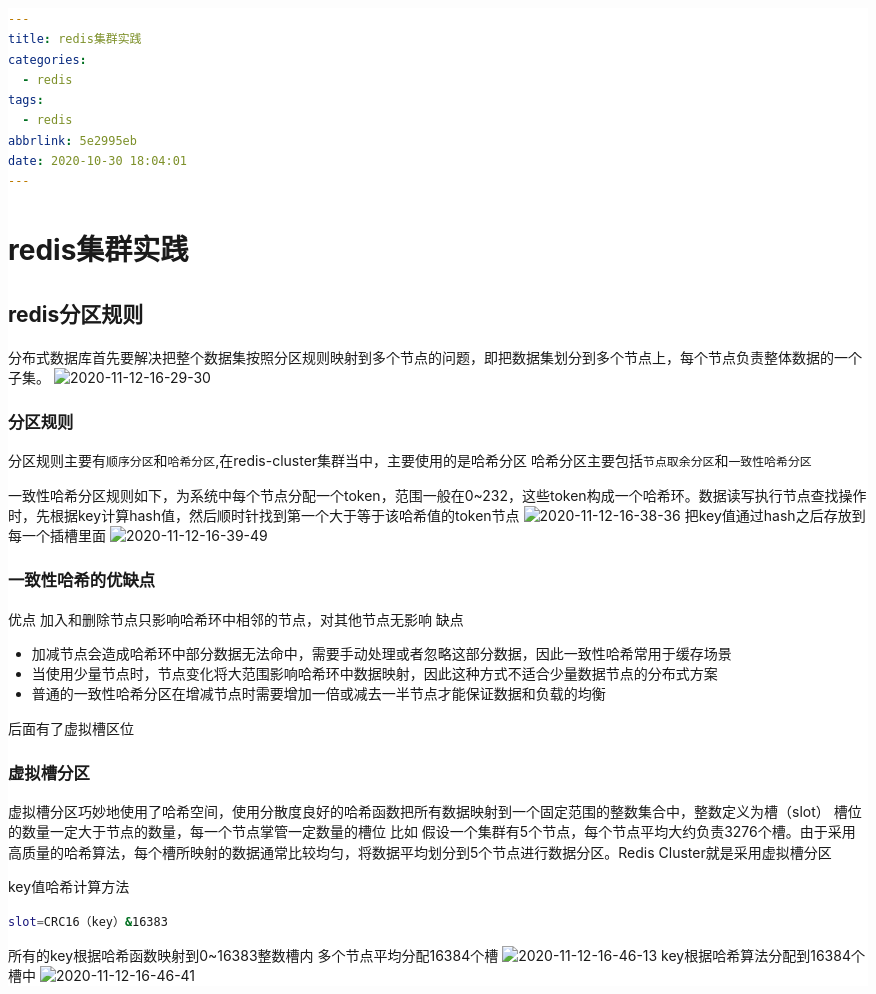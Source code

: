 ```yaml
---
title: redis集群实践
categories:
  - redis
tags:
  - redis
abbrlink: 5e2995eb
date: 2020-10-30 18:04:01
---
```






# redis集群实践

## redis分区规则
分布式数据库首先要解决把整个数据集按照分区规则映射到多个节点的问题，即把数据集划分到多个节点上，每个节点负责整体数据的一个子集。
![2020-11-12-16-29-30](http://noback.upyun.com/2020-11-12-16-29-30.png)

### 分区规则
分区规则主要有`顺序分区`和`哈希分区`,在redis-cluster集群当中，主要使用的是哈希分区
哈希分区主要包括`节点取余分区`和`一致性哈希分区`

一致性哈希分区规则如下，为系统中每个节点分配一个token，范围一般在0~232，这些token构成一个哈希环。数据读写执行节点查找操作时，先根据key计算hash值，然后顺时针找到第一个大于等于该哈希值的token节点
![2020-11-12-16-38-36](http://noback.upyun.com/2020-11-12-16-38-36.png)
把key值通过hash之后存放到每一个插槽里面
![2020-11-12-16-39-49](http://noback.upyun.com/2020-11-12-16-39-49.png)


### 一致性哈希的优缺点
优点
加入和删除节点只影响哈希环中相邻的节点，对其他节点无影响
缺点
- 加减节点会造成哈希环中部分数据无法命中，需要手动处理或者忽略这部分数据，因此一致性哈希常用于缓存场景
- 当使用少量节点时，节点变化将大范围影响哈希环中数据映射，因此这种方式不适合少量数据节点的分布式方案
- 普通的一致性哈希分区在增减节点时需要增加一倍或减去一半节点才能保证数据和负载的均衡

后面有了虚拟槽区位

### 虚拟槽分区
虚拟槽分区巧妙地使用了哈希空间，使用分散度良好的哈希函数把所有数据映射到一个固定范围的整数集合中，整数定义为槽（slot）
槽位的数量一定大于节点的数量，每一个节点掌管一定数量的槽位
比如 假设一个集群有5个节点，每个节点平均大约负责3276个槽。由于采用高质量的哈希算法，每个槽所映射的数据通常比较均匀，将数据平均划分到5个节点进行数据分区。Redis Cluster就是采用虚拟槽分区

key值哈希计算方法
```bash
slot=CRC16（key）&16383
```
所有的key根据哈希函数映射到0~16383整数槽内
多个节点平均分配16384个槽
![2020-11-12-16-46-13](http://noback.upyun.com/2020-11-12-16-46-13.png)
key根据哈希算法分配到16384个槽中
![2020-11-12-16-46-41](http://noback.upyun.com/2020-11-12-16-46-41.png)

